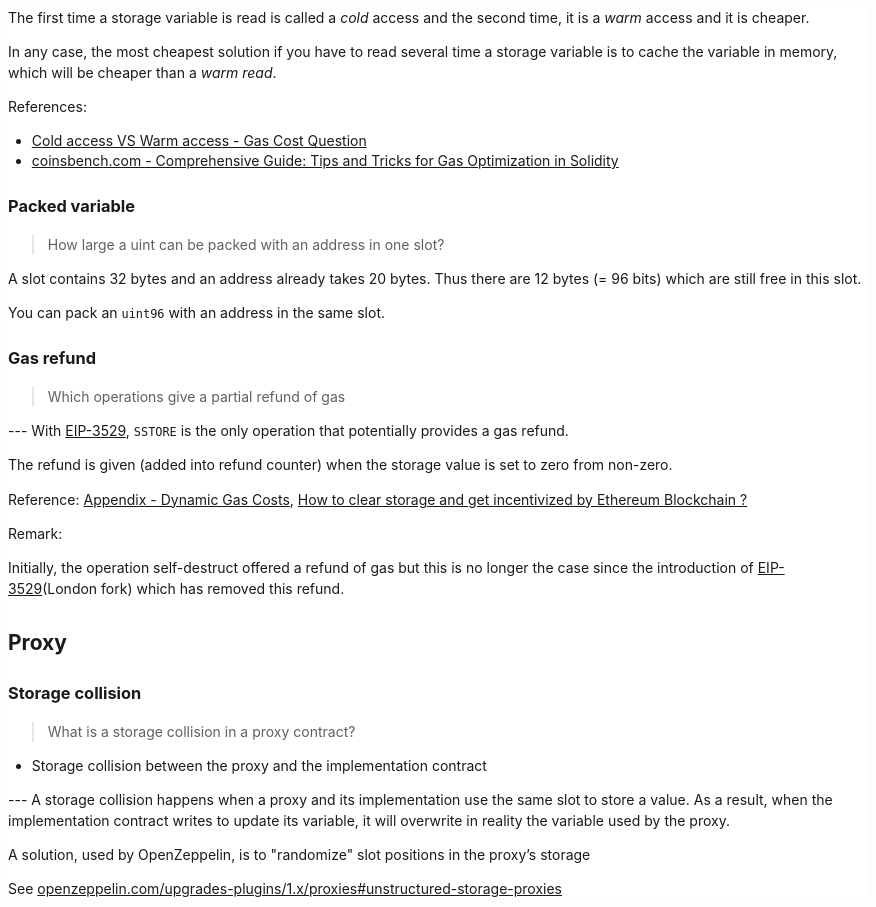 The first time a storage variable is read is called a *cold* access and the second time, it is a *warm* access and it is cheaper.

In any case, the most cheapest solution if you have to read several time a storage variable is to cache the variable in memory, which will be cheaper than a *warm read*.

References:

- [Cold access VS Warm access - Gas Cost Question](https://ethereum.stackexchange.com/questions/149658/cold-access-vs-warm-access-gas-cost-question)
- [coinsbench.com - Comprehensive Guide: Tips and Tricks for Gas Optimization in Solidity](https://coinsbench.com/comprehensive-guide-tips-and-tricks-for-gas-optimization-in-solidity-5380db734404)

### Packed variable

>  How large a uint can be packed with an address in one slot?

A slot contains 32 bytes and an address already takes 20 bytes. Thus there are 12 bytes (= 96 bits) which are still free in this slot.

You can pack an `uint96` with an address in the same slot.

### Gas refund

> Which operations give a partial refund of gas

--- With [EIP-3529](https://eips.ethereum.org/EIPS/eip-3529), `SSTORE` is the only operation that potentially provides a gas refund.

The refund is given (added into refund counter) when the storage value is set to zero from non-zero.

Reference: [Appendix - Dynamic Gas Costs](https://github.com/wolflo/evm-opcodes/blob/main/gas.md#a0-3-gas-refunds), [How to clear storage and get incentivized by Ethereum Blockchain ?](https://www.zaryabs.com/clear-storage-and-get-incentivized-by-ethereum-blockchain/)

Remark:

Initially, the operation self-destruct offered a refund of gas but this is no longer the case since the introduction of [EIP-3529](https://eips.ethereum.org/EIPS/eip-3529)(London fork) which has removed this refund.

## Proxy

### Storage collision 

>  What is a storage collision in a proxy contract?

- Storage collision between the proxy and the implementation contract

--- A storage collision happens when a proxy and its implementation use the same slot to store a value. As a result, when the implementation contract writes to update its variable, it will overwrite in reality the variable used by the proxy.

A solution, used by OpenZeppelin, is to "randomize" slot positions in the proxy’s storage

See [openzeppelin.com/upgrades-plugins/1.x/proxies#unstructured-storage-proxies](https://docs.openzeppelin.com/upgrades-plugins/1.x/proxies#unstructured-storage-proxies)
